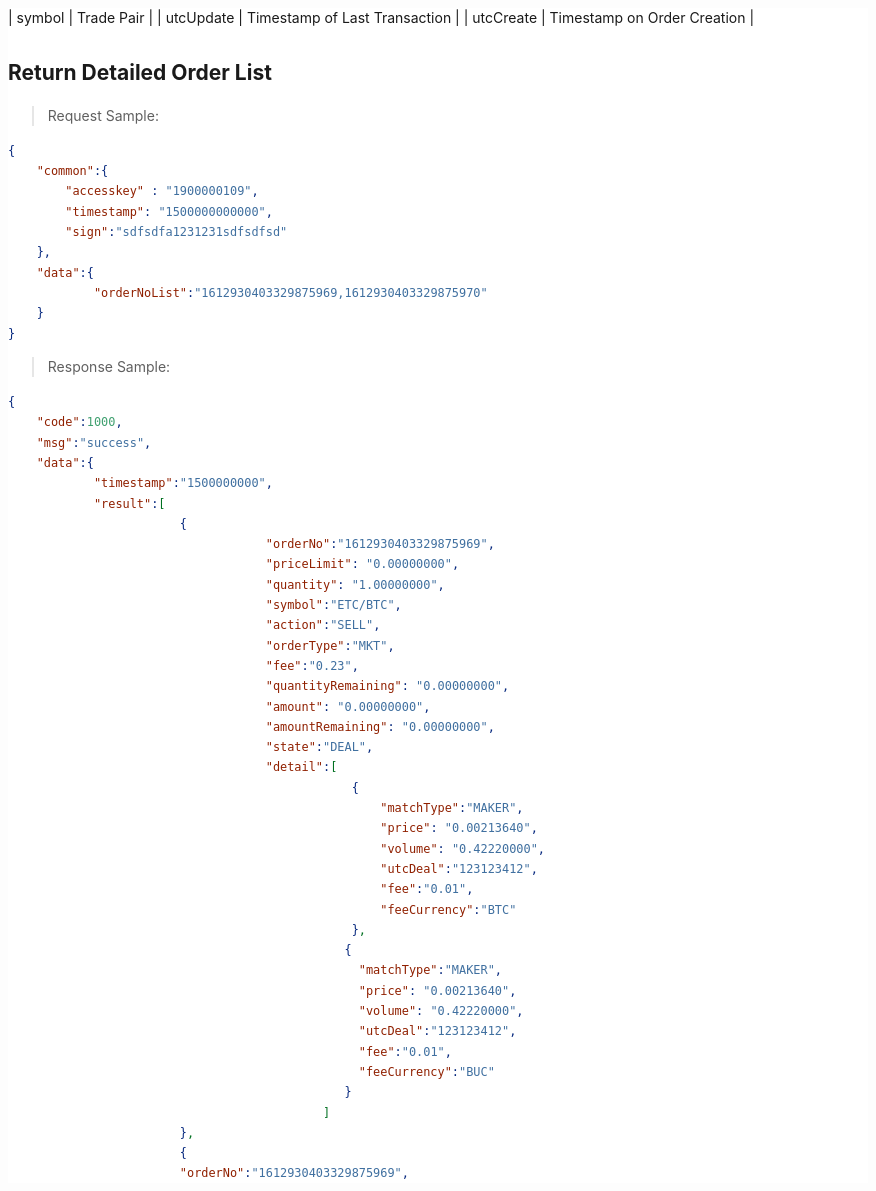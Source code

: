 | symbol            | Trade Pair                               |
| utcUpdate         | Timestamp of Last Transaction            |
| utcCreate         | Timestamp on Order Creation              |


## Return Detailed Order List

> Request Sample:

```json
{
    "common":{
        "accesskey" : "1900000109",           
        "timestamp": "1500000000000",            
        "sign":"sdfsdfa1231231sdfsdfsd"        
    },
    "data":{
            "orderNoList":"1612930403329875969,1612930403329875970"
    }
}
```

> Response Sample:

```json
{
    "code":1000,
    "msg":"success",
    "data":{
            "timestamp":"1500000000",
            "result":[
                        { 
                                    "orderNo":"1612930403329875969",                     
                                    "priceLimit": "0.00000000",                
                                    "quantity": "1.00000000",                  
                                    "symbol":"ETC/BTC",                        
                                    "action":"SELL",                           
                                    "orderType":"MKT",                         
                                    "fee":"0.23",                              
                                    "quantityRemaining": "0.00000000",         
                                    "amount": "0.00000000",                    
                                    "amountRemaining": "0.00000000",           
                                    "state":"DEAL",                           
                                    "detail":[
                                                {
                                                    "matchType":"MAKER",        
                                                    "price": "0.00213640",       
                                                    "volume": "0.42220000",       
                                                    "utcDeal":"123123412",       
                                                    "fee":"0.01",              
                                                    "feeCurrency":"BTC"        
                                                },
                                               {
                                                 "matchType":"MAKER",        
                                                 "price": "0.00213640",       
                                                 "volume": "0.42220000",       
                                                 "utcDeal":"123123412",       
                                                 "fee":"0.01",              
                                                 "feeCurrency":"BUC"        
                                               } 
                                            ]    
                        },
                        { 
                        "orderNo":"1612930403329875969",                     
```